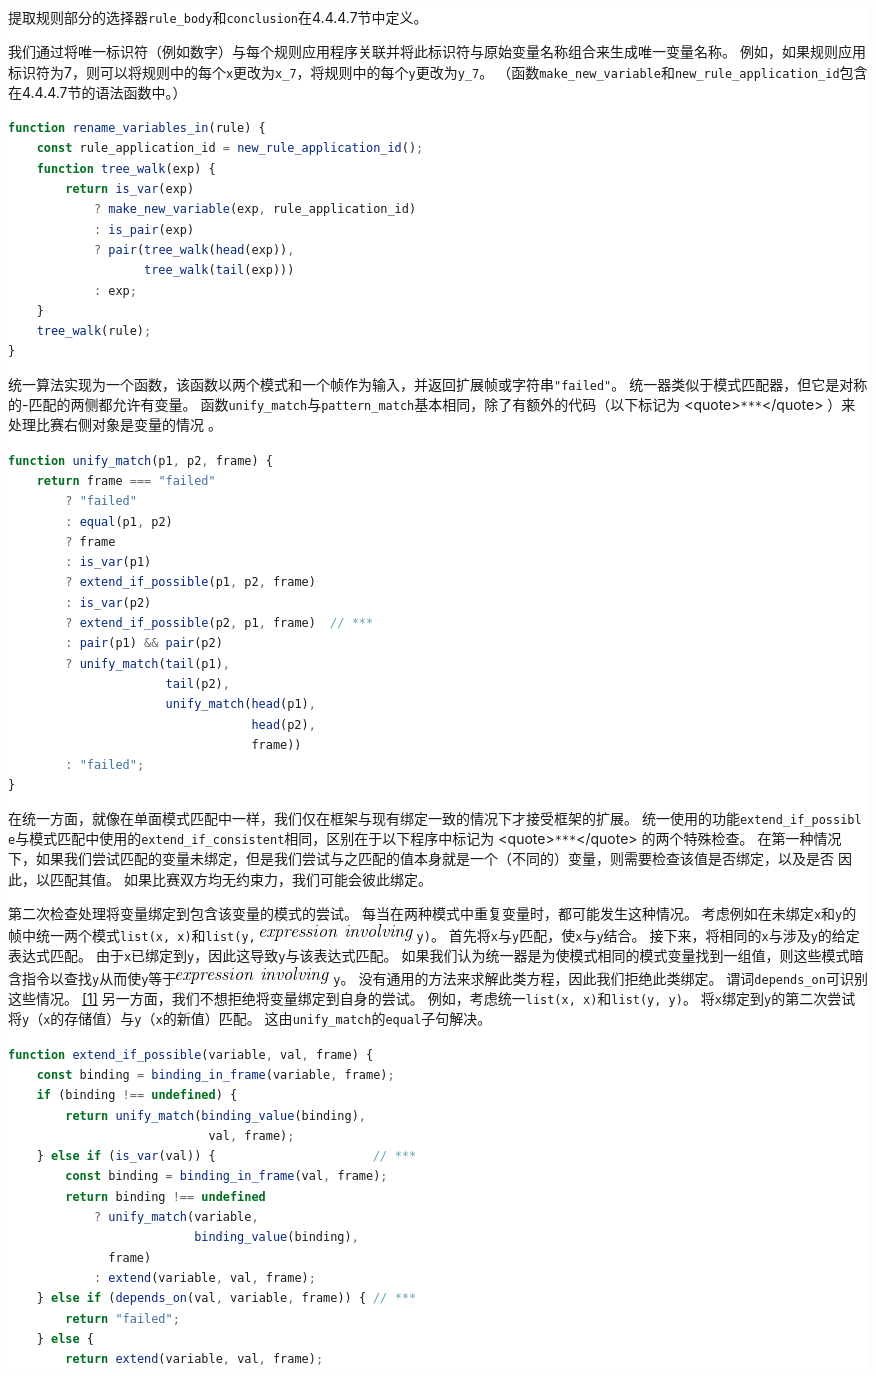 提取规则部分的选择器`rule_body`和`conclusion`在4.4.4.7节中定义。

我们通过将唯一标识符（例如数字）与每个规则应用程序关联并将此标识符与原始变量名称组合来生成唯一变量名称。 例如，如果规则应用标识符为7，则可以将规则中的每个`x`更改为`x_7`，将规则中的每个`y`更改为`y_7`。 （函数`make_new_variable`和`new_rule_application_id`包含在4.4.4.7节的语法函数中。）

```js
function rename_variables_in(rule) {
    const rule_application_id = new_rule_application_id();
    function tree_walk(exp) {
        return is_var(exp) 
            ? make_new_variable(exp, rule_application_id)
            : is_pair(exp)
            ? pair(tree_walk(head(exp)),
                   tree_walk(tail(exp)))
            : exp;
    }
    tree_walk(rule);
}
```

统一算法实现为一个函数，该函数以两个模式和一个帧作为输入，并返回扩展帧或字符串`"failed"`。 统一器类似于模式匹配器，但它是对称的-匹配的两侧都允许有变量。 函数`unify_match`与`pattern_match`基本相同，除了有额外的代码（以下标记为 &lt;quote&gt;`***`&lt;/quote&gt; ）来处理比赛右侧对象是变量的情况 。

```js
function unify_match(p1, p2, frame) {
    return frame === "failed"
        ? "failed"
        : equal(p1, p2)
        ? frame
        : is_var(p1) 
        ? extend_if_possible(p1, p2, frame)
        : is_var(p2) 
        ? extend_if_possible(p2, p1, frame)  // ***
        : pair(p1) && pair(p2)
        ? unify_match(tail(p1),
                      tail(p2),
                      unify_match(head(p1),
                                  head(p2),
                                  frame))
        : "failed";
}
```

在统一方面，就像在单面模式匹配中一样，我们仅在框架与现有绑定一致的情况下才接受框架的扩展。 统一使用的功能`extend_if_possible`与模式匹配中使用的`extend_if_consistent`相同，区别在于以下程序中标记为 &lt;quote&gt;`***`&lt;/quote&gt; 的两个特殊检查。 在第一种情况下，如果我们尝试匹配的变量未绑定，但是我们尝试与之匹配的值本身就是一个（不同的）变量，则需要检查该值是否绑定，以及是否 因此，以匹配其值。 如果比赛双方均无约束力，我们可能会彼此绑定。

第二次检查处理将变量绑定到包含该变量的模式的尝试。 每当在两种模式中重复变量时，都可能发生这种情况。 考虑例如在未绑定`x`和`y`的帧中统一两个模式`list(x, x)`和`list(y,` ![%5Ctextit%7Bexpression%20involving%7D](img/c0c6e86701ac9c76c8aae52c7e942ea7.jpg) `y)`。 首先将`x`与`y`匹配，使`x`与`y`结合。 接下来，将相同的`x`与涉及`y`的给定表达式匹配。 由于`x`已绑定到`y`，因此这导致`y`与该表达式匹配。 如果我们认为统一器是为使模式相同的模式变量找到一组值，则这些模式暗含指令以查找`y`从而使`y`等于![%5Ctextit%7Bexpression%20involving%7D](img/c0c6e86701ac9c76c8aae52c7e942ea7.jpg) `y`。 没有通用的方法来求解此类方程，因此我们拒绝此类绑定。 谓词`depends_on`可识别这些情况。 [[1]](93#footnote-1) 另一方面，我们不想拒绝将变量绑定到自身的尝试。 例如，考虑统一`list(x, x)`和`list(y, y)`。 将`x`绑定到`y`的第二次尝试将`y`（`x`的存储值）与`y`（`x`的新值）匹配。 这由`unify_match`的`equal`子句解决。

```js
function extend_if_possible(variable, val, frame) {
    const binding = binding_in_frame(variable, frame);
    if (binding !== undefined) {
        return unify_match(binding_value(binding), 
                            val, frame); 
    } else if (is_var(val)) {                      // ***
        const binding = binding_in_frame(val, frame);
        return binding !== undefined
            ? unify_match(variable,
                          binding_value(binding),
			  frame)
            : extend(variable, val, frame);
    } else if (depends_on(val, variable, frame)) { // ***
        return "failed";
    } else {
        return extend(variable, val, frame);
```